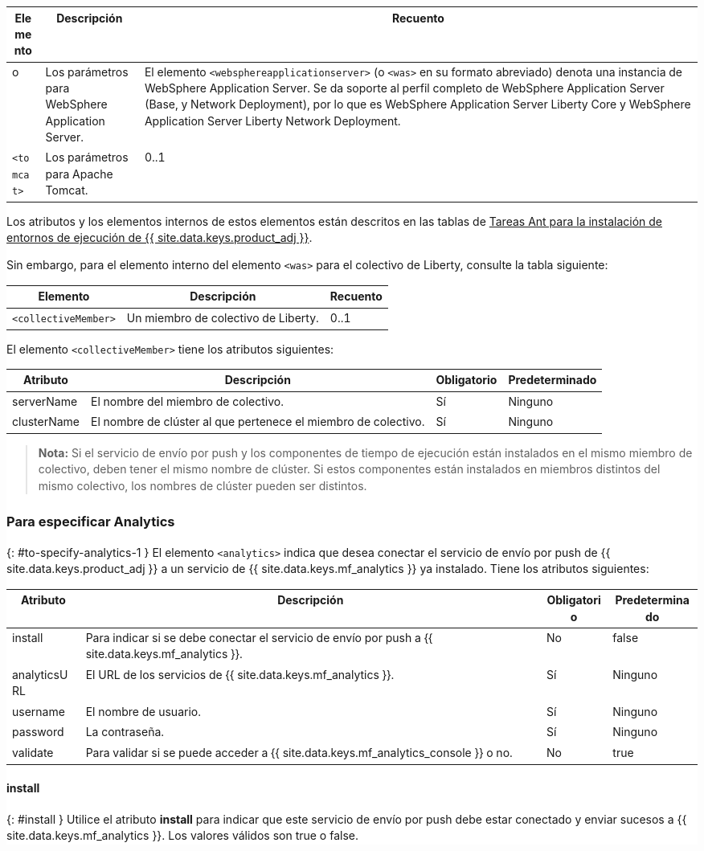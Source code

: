 |Elemento  |Descripción                                  |Recuento   |
|---------------------------------------|--------------------------------------------------|-------|
|<websphereapplicationserver> o <was>	|Los parámetros para WebSphere Application Server. |El elemento `<websphereapplicationserver>` (o `<was>` en su formato abreviado) denota una instancia de WebSphere Application Server. Se da soporte al perfil completo de WebSphere Application Server (Base, y Network Deployment), por lo que es WebSphere Application Server Liberty Core y WebSphere Application Server Liberty Network Deployment. |0..1 |
| `<tomcat>` |Los parámetros para Apache Tomcat.                |0..1 |

Los atributos y los elementos internos de estos elementos están descritos en las tablas de [Tareas Ant para la instalación de entornos de ejecución de {{ site.data.keys.product_adj }}](#ant-tasks-for-installation-of-mobilefirst-runtime-environments).

Sin embargo, para el elemento interno del elemento `<was>` para el colectivo de Liberty, consulte la tabla siguiente:

|Elemento  |Descripción                                  |Recuento   |
|----------------------|------------------------------|-------|
| `<collectiveMember>` |Un miembro de colectivo de Liberty. |	0..1 |

El elemento `<collectiveMember>` tiene los atributos siguientes:

|Atributo        |Descripción                                  |Obligatorio                 |Predeterminado   |
|-------------|------------------------------------|----------|---------|
|serverName |El nombre del miembro de colectivo.                       |Sí  |Ninguno   |
|clusterName             |	El nombre de clúster al que pertenece el miembro de colectivo. |Sí  |Ninguno   |

> **Nota:** Si el servicio de envío por push y los componentes de tiempo de ejecución están instalados en el mismo miembro de colectivo, deben tener el mismo nombre de clúster. Si estos componentes están instalados en miembros distintos del mismo colectivo, los nombres de clúster pueden ser distintos.


### Para especificar Analytics
{: #to-specify-analytics-1 }
El elemento `<analytics>` indica que desea conectar el servicio de envío por push de {{ site.data.keys.product_adj }} a un servicio de {{ site.data.keys.mf_analytics }} ya instalado. Tiene los atributos siguientes:

|Atributo        |Descripción                                  |Obligatorio                 |Predeterminado   |
|--------------|------------------------------------|----------|---------|
|install	   |Para indicar si se debe conectar el servicio de envío por push a {{ site.data.keys.mf_analytics }}. |No                       |false   |
|analyticsURL |El URL de los servicios de {{ site.data.keys.mf_analytics }}. |Sí  |Ninguno   |
|username	   |El nombre de usuario. |Sí  |Ninguno   |
|password	 |La contraseña. |Sí  |Ninguno   |
|validate	   |Para validar si se puede acceder a {{ site.data.keys.mf_analytics_console }} o no.	|No                       |true    |

#### install
{: #install }
Utilice el atributo **install** para indicar que este servicio de envío por push debe estar conectado y enviar sucesos a {{ site.data.keys.mf_analytics }}. Los valores válidos son true o false.
